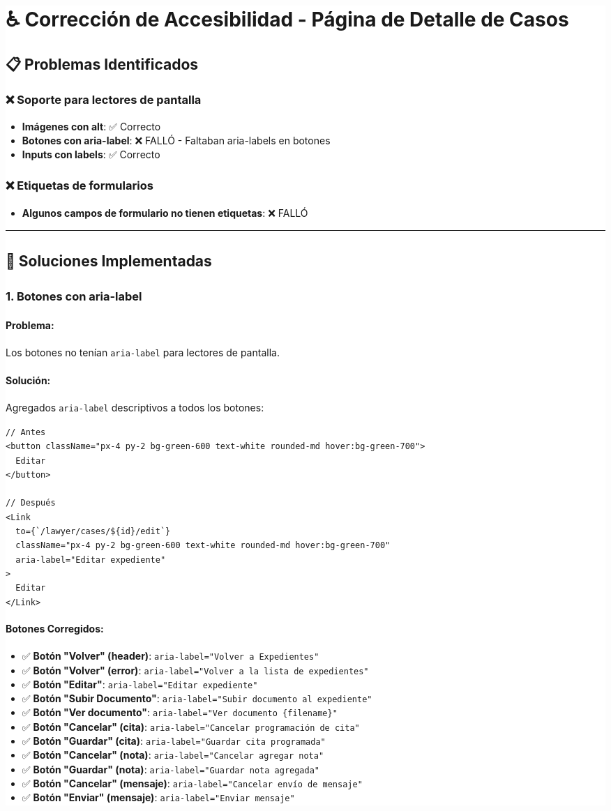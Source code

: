 # ♿ Corrección de Accesibilidad - Página de Detalle de Casos

## 📋 **Problemas Identificados**

### **❌ Soporte para lectores de pantalla**
- **Imágenes con alt**: ✅ Correcto
- **Botones con aria-label**: ❌ FALLÓ - Faltaban aria-labels en botones
- **Inputs con labels**: ✅ Correcto

### **❌ Etiquetas de formularios**
- **Algunos campos de formulario no tienen etiquetas**: ❌ FALLÓ

---

## 🎯 **Soluciones Implementadas**

### **1. Botones con aria-label**

#### **Problema:**
Los botones no tenían `aria-label` para lectores de pantalla.

#### **Solución:**
Agregados `aria-label` descriptivos a todos los botones:

```tsx
// Antes
<button className="px-4 py-2 bg-green-600 text-white rounded-md hover:bg-green-700">
  Editar
</button>

// Después
<Link
  to={`/lawyer/cases/${id}/edit`}
  className="px-4 py-2 bg-green-600 text-white rounded-md hover:bg-green-700"
  aria-label="Editar expediente"
>
  Editar
</Link>
```

#### **Botones Corregidos:**
- ✅ **Botón "Volver" (header)**: `aria-label="Volver a Expedientes"`
- ✅ **Botón "Volver" (error)**: `aria-label="Volver a la lista de expedientes"`
- ✅ **Botón "Editar"**: `aria-label="Editar expediente"`
- ✅ **Botón "Subir Documento"**: `aria-label="Subir documento al expediente"`
- ✅ **Botón "Ver documento"**: `aria-label="Ver documento {filename}"`
- ✅ **Botón "Cancelar" (cita)**: `aria-label="Cancelar programación de cita"`
- ✅ **Botón "Guardar" (cita)**: `aria-label="Guardar cita programada"`
- ✅ **Botón "Cancelar" (nota)**: `aria-label="Cancelar agregar nota"`
- ✅ **Botón "Guardar" (nota)**: `aria-label="Guardar nota agregada"`
- ✅ **Botón "Cancelar" (mensaje)**: `aria-label="Cancelar envío de mensaje"`
- ✅ **Botón "Enviar" (mensaje)**: `aria-label="Enviar mensaje"`
